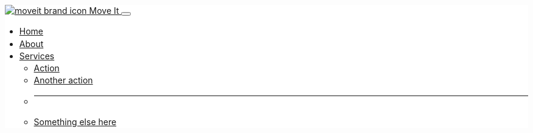 <!DOCTYPE html>
<html lang="en">
  <head>
    <meta charset="UTF-8" />
    <meta name="viewport" content="width=device-width, initial-scale=1.0" />
    <title>Document</title>
    <link
      href="https://cdn.jsdelivr.net/npm/bootstrap@5.3.1/dist/css/bootstrap.min.css"
      rel="stylesheet"
      integrity="sha384-4bw+/aepP/YC94hEpVNVgiZdgIC5+VKNBQNGCHeKRQN+PtmoHDEXuppvnDJzQIu9"
      crossorigin="anonymous"
    />
    <style>
      .feature-icon {
        width: 4rem;
        height: 4rem;
        border-radius: 0.75rem;
      }
    </style>
  </head>
  <body>
    <!-- Navigation Start  -->
    <nav class="navbar navbar-expand-lg bg-body-tertiary">
      <div class="container-fluid">
        <a class="navbar-brand" href="#"
          ><img src="./box-seam.svg" alt="moveit brand icon" height="30" /> Move
          It
        </a>
        <button
          class="navbar-toggler"
          type="button"
          data-bs-toggle="collapse"
          data-bs-target="#navbarSupportedContent"
          aria-controls="navbarSupportedContent"
          aria-expanded="false"
          aria-label="Toggle navigation"
        >
          <span class="navbar-toggler-icon"></span>
        </button>
        <div class="collapse navbar-collapse" id="navbarSupportedContent">
          <ul class="navbar-nav me-auto mb-2 mb-lg-0">
            <li class="nav-item">
              <a class="nav-link active" aria-current="page" href="#">Home</a>
            </li>
            <li class="nav-item">
              <a class="nav-link" href="#">About</a>
            </li>
            <li class="nav-item dropdown">
              <a
                class="nav-link dropdown-toggle"
                href="#"
                role="button"
                data-bs-toggle="dropdown"
                aria-expanded="false"
              >
                Services
              </a>
              <ul class="dropdown-menu">
                <li><a class="dropdown-item" href="#">Action</a></li>
                <li><a class="dropdown-item" href="#">Another action</a></li>
                <li><hr class="dropdown-divider" /></li>
                <li>
                  <a class="dropdown-item" href="#">Something else here</a>